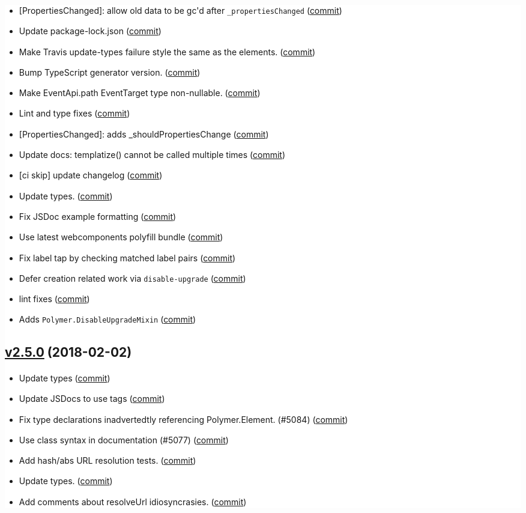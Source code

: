 - [PropertiesChanged]: allow old data to be gc'd after `_propertiesChanged` ([commit](https://github.com/Polymer/polymer/commit/74907b9a))

- Update package-lock.json ([commit](https://github.com/Polymer/polymer/commit/c58f3e0d))

- Make Travis update-types failure style the same as the elements. ([commit](https://github.com/Polymer/polymer/commit/8189382d))

- Bump TypeScript generator version. ([commit](https://github.com/Polymer/polymer/commit/3e432190))

- Make EventApi.path EventTarget type non-nullable. ([commit](https://github.com/Polymer/polymer/commit/3ede9b51))

- Lint and type fixes ([commit](https://github.com/Polymer/polymer/commit/5607a2d8))

- [PropertiesChanged]: adds _shouldPropertiesChange ([commit](https://github.com/Polymer/polymer/commit/c1885a6a))

- Update docs: templatize() cannot be called multiple times ([commit](https://github.com/Polymer/polymer/commit/27fc21c5))

- [ci skip] update changelog ([commit](https://github.com/Polymer/polymer/commit/65b4df86))

- Update types. ([commit](https://github.com/Polymer/polymer/commit/c3b6236a))

- Fix JSDoc example formatting ([commit](https://github.com/Polymer/polymer/commit/699cd87f))

- Use latest webcomponents polyfill bundle ([commit](https://github.com/Polymer/polymer/commit/8fef6776))

- Fix label tap by checking matched label pairs ([commit](https://github.com/Polymer/polymer/commit/a77d64e5))

- Defer creation related work via `disable-upgrade` ([commit](https://github.com/Polymer/polymer/commit/a7eb9754))

- lint fixes ([commit](https://github.com/Polymer/polymer/commit/de0ac5a2))

- Adds `Polymer.DisableUpgradeMixin` ([commit](https://github.com/Polymer/polymer/commit/62ce3148))

## [v2.5.0](https://github.com/Polymer/polymer/tree/v2.5.0) (2018-02-02)
- Update types ([commit](https://github.com/Polymer/polymer/commit/5fa059fa))

- Update JSDocs to use <dom-repeat> tags ([commit](https://github.com/Polymer/polymer/commit/636abae0))

- Fix type declarations inadvertedtly referencing Polymer.Element. (#5084) ([commit](https://github.com/Polymer/polymer/commit/82cd3dad))

- Use class syntax in <dom-repeat> documentation (#5077) ([commit](https://github.com/Polymer/polymer/commit/97837c7c))

- Add hash/abs URL resolution tests. ([commit](https://github.com/Polymer/polymer/commit/d97373dd))

- Update types. ([commit](https://github.com/Polymer/polymer/commit/892df3f3))

- Add comments about resolveUrl idiosyncrasies. ([commit](https://github.com/Polymer/polymer/commit/a829cbce))
